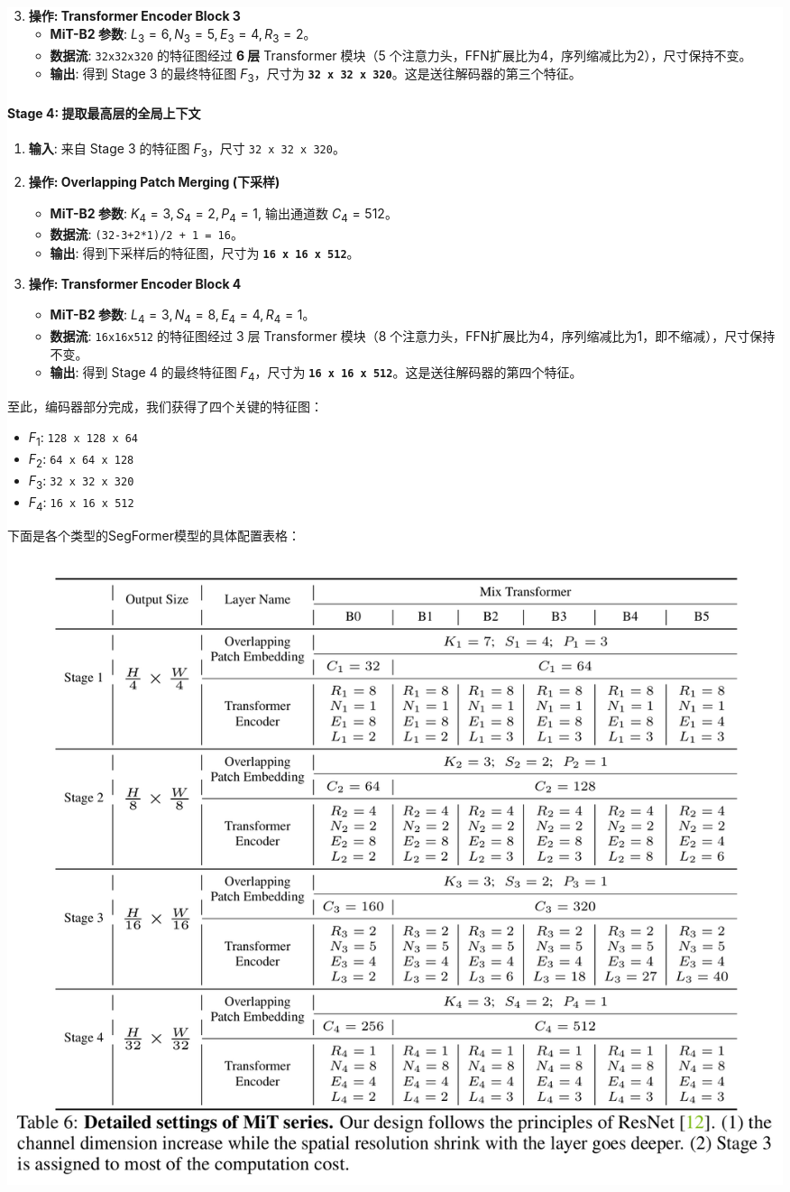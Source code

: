 3.  **操作: Transformer Encoder Block 3**
    *   **MiT-B2 参数**: $L_3=6, N_3=5, E_3=4, R_3=2$。
    *   **数据流**: `32x32x320` 的特征图经过 **6 层** Transformer 模块（5 个注意力头，FFN扩展比为4，序列缩减比为2），尺寸保持不变。
    *   **输出**: 得到 Stage 3 的最终特征图 $F_3$，尺寸为 **`32 x 32 x 320`**。这是送往解码器的第三个特征。

#### **Stage 4: 提取最高层的全局上下文**

1.  **输入**: 来自 Stage 3 的特征图 $F_3$，尺寸 `32 x 32 x 320`。
2.  **操作: Overlapping Patch Merging (下采样)**
    *   **MiT-B2 参数**: $K_4=3, S_4=2, P_4=1$, 输出通道数 $C_4=512$。
    *   **数据流**: `(32-3+2*1)/2 + 1 = 16`。
    *   **输出**: 得到下采样后的特征图，尺寸为 **`16 x 16 x 512`**。

3.  **操作: Transformer Encoder Block 4**
    *   **MiT-B2 参数**: $L_4=3, N_4=8, E_4=4, R_4=1$。
    *   **数据流**: `16x16x512` 的特征图经过 3 层 Transformer 模块（8 个注意力头，FFN扩展比为4，序列缩减比为1，即不缩减），尺寸保持不变。
    *   **输出**: 得到 Stage 4 的最终特征图 $F_4$，尺寸为 **`16 x 16 x 512`**。这是送往解码器的第四个特征。

至此，编码器部分完成，我们获得了四个关键的特征图：
*   $F_1$: `128 x 128 x 64`
*   $F_2$: `64 x 64 x 128`
*   $F_3$: `32 x 32 x 320`
*   $F_4$: `16 x 16 x 512`

下面是各个类型的SegFormer模型的具体配置表格：

![](../../../../99_Assets%20(资源文件)/images/image-20250827144710710.png)
